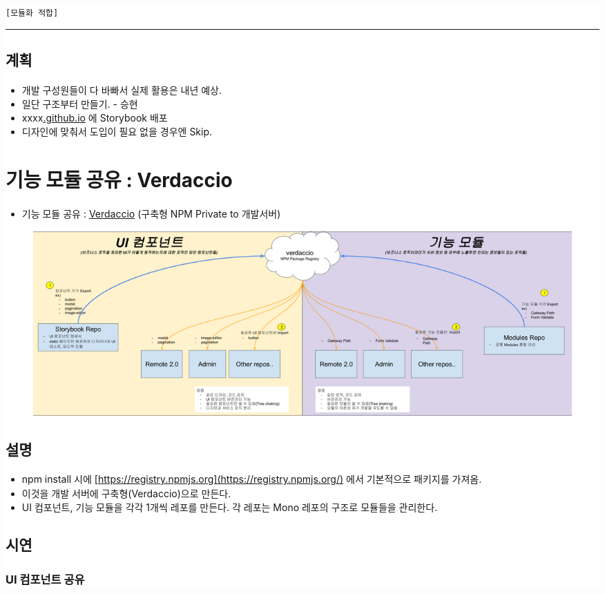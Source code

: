     [모듈화 적합]
  </p>
</div>

---

## 계획

- 개발 구성원들이 다 바빠서 실제 활용은 내년 예상.
- 일단 구조부터 만들기. - 승현
- xxxx[.github.io](http://virnect.github.io) 에 Storybook 배포
- 디자인에 맞춰서 도입이 필요 없을 경우엔 Skip.

# 기능 모듈 공유 : Verdaccio

- 기능 모듈 공유 : [Verdaccio](https://github.com/verdaccio/verdaccio) (구축형 NPM Private to 개발서버)
<figure>
<a href="/assets/images/posts/workflow/Workflow__-_Storybook__Verdaccio.png" style="margin:auto;">
<img src="/assets/images/posts/workflow/Workflow__-_Storybook__Verdaccio.png" style="max-height: 300px; border:none;">
</a>
</figure>

## 설명

- npm install 시에 [https://registry.npmjs.org](https://registry.npmjs.org/) 에서 기본적으로 패키지를 가져옴.
- 이것을 개발 서버에 구축형(Verdaccio)으로 만든다.
- UI 컴포넌트, 기능 모듈을 각각 1개씩 레포를 만든다. 각 레포는 Mono 레포의 구조로 모듈들을 관리한다.

## 시연

### UI 컴포넌트 공유

<figure>
<a href="/assets/images/posts/workflow/Verdaccio_Storybook_Case_1.png" style="margin:auto;">
